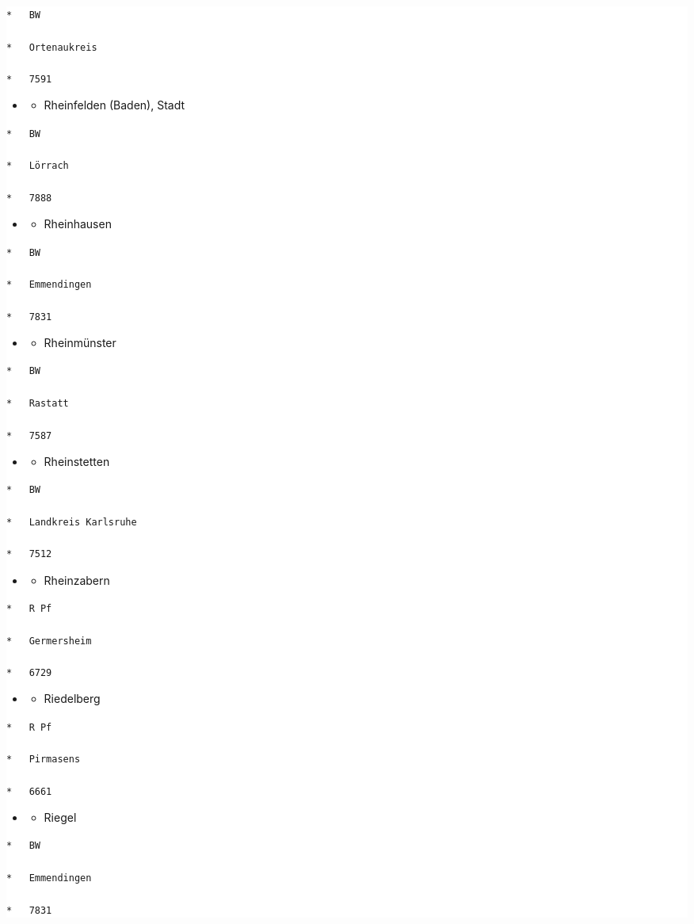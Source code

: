     *   BW

    *   Ortenaukreis

    *   7591


*    *   Rheinfelden (Baden), Stadt

    *   BW

    *   Lörrach

    *   7888


*    *   Rheinhausen

    *   BW

    *   Emmendingen

    *   7831


*    *   Rheinmünster

    *   BW

    *   Rastatt

    *   7587


*    *   Rheinstetten

    *   BW

    *   Landkreis Karlsruhe

    *   7512


*    *   Rheinzabern

    *   R Pf

    *   Germersheim

    *   6729


*    *   Riedelberg

    *   R Pf

    *   Pirmasens

    *   6661


*    *   Riegel

    *   BW

    *   Emmendingen

    *   7831
